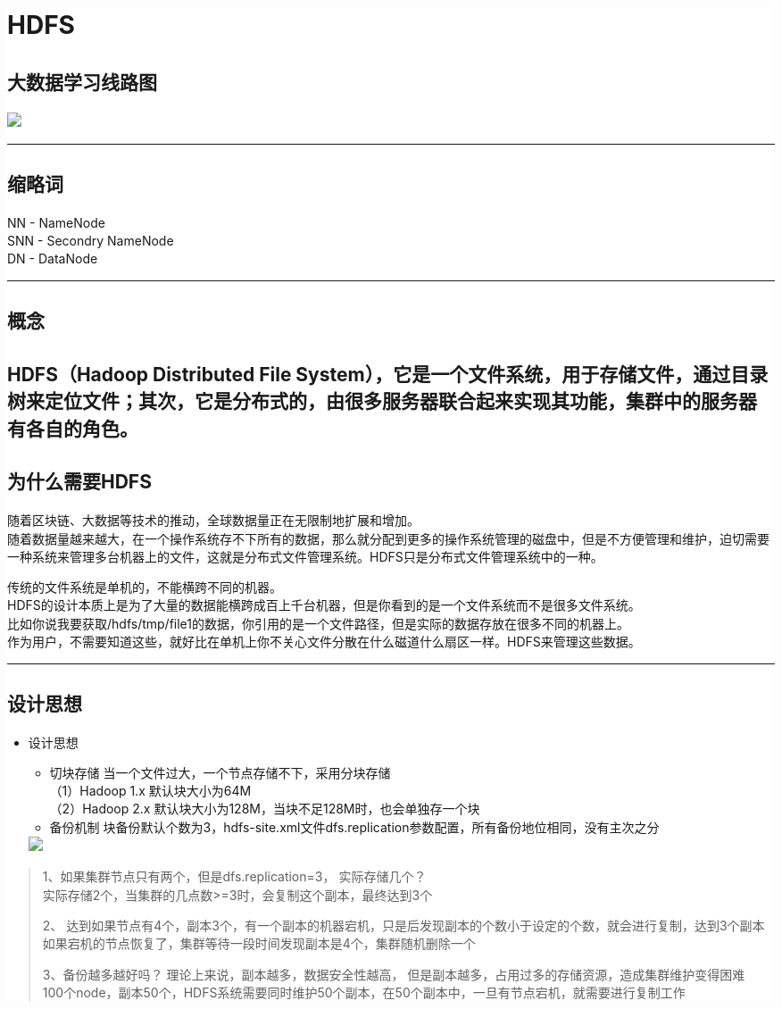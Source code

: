# HDFS  
## 大数据学习线路图

<img src="https://upload-images.jianshu.io/upload_images/22827736-ab17271698b9385a.png?imageMogr2/auto-orient/strip%7CimageView2/2/w/1240" width="70%">

----------
## 缩略词  
NN - NameNode  
SNN - Secondry NameNode  
DN - DataNode  


----------

## 概念   
HDFS（Hadoop Distributed File System），它是一个文件系统，用于存储文件，通过目录树来定位文件；其次，它是分布式的，由很多服务器联合起来实现其功能，集群中的服务器有各自的角色。
----------  
## 为什么需要HDFS    
随着区块链、大数据等技术的推动，全球数据量正在无限制地扩展和增加。  
随着数据量越来越大，在一个操作系统存不下所有的数据，那么就分配到更多的操作系统管理的磁盘中，但是不方便管理和维护，迫切需要一种系统来管理多台机器上的文件，这就是分布式文件管理系统。HDFS只是分布式文件管理系统中的一种。    

传统的文件系统是单机的，不能横跨不同的机器。  
HDFS的设计本质上是为了大量的数据能横跨成百上千台机器，但是你看到的是一个文件系统而不是很多文件系统。  
比如你说我要获取/hdfs/tmp/file1的数据，你引用的是一个文件路径，但是实际的数据存放在很多不同的机器上。  
作为用户，不需要知道这些，就好比在单机上你不关心文件分散在什么磁道什么扇区一样。HDFS来管理这些数据。

----------
## 设计思想
* 设计思想
	* 切块存储
    当一个文件过大，一个节点存储不下，采用分块存储  
    （1）Hadoop 1.x 默认块大小为64M  
    （2）Hadoop 2.x 默认块大小为128M，当块不足128M时，也会单独存一个块
	* 备份机制
    块备份默认个数为3，hdfs-site.xml文件dfs.replication参数配置，所有备份地位相同，没有主次之分  

	<img src="https://upload-images.jianshu.io/upload_images/22827736-53da53452556d381.png?imageMogr2/auto-orient/strip%7CimageView2/2/w/1240" width="70%">

> 1、如果集群节点只有两个，但是dfs.replication=3， 实际存储几个？  
> 实际存储2个，当集群的几点数>=3时，会复制这个副本，最终达到3个  
> 
> 2、 达到如果节点有4个，副本3个，有一个副本的机器宕机，只是后发现副本的个数小于设定的个数，就会进行复制，达到3个副本
> 如果宕机的节点恢复了，集群等待一段时间发现副本是4个，集群随机删除一个
> 
> 3、备份越多越好吗？
> 理论上来说，副本越多，数据安全性越高，
> 但是副本越多，占用过多的存储资源，造成集群维护变得困难  
> 100个node，副本50个，HDFS系统需要同时维护50个副本，在50个副本中，一旦有节点宕机，就需要进行复制工作
